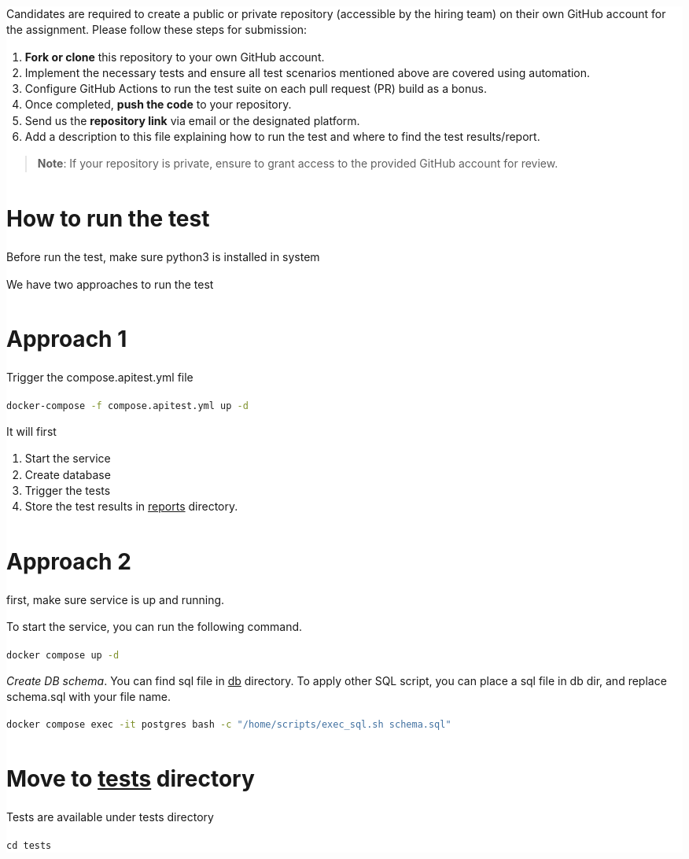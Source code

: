 Candidates are required to create a public or private repository (accessible by the hiring team) on their own GitHub account for the assignment. Please follow these steps for submission:

1. **Fork or clone** this repository to your own GitHub account.
2. Implement the necessary tests and ensure all test scenarios mentioned above are covered using automation.
3. Configure GitHub Actions to run the test suite on each pull request (PR) build as a bonus.
4. Once completed, **push the code** to your repository.
5. Send us the **repository link** via email or the designated platform.
6. Add a description to this file explaining how to run the test and where to find the test results/report.

> **Note**: If your repository is private, ensure to grant access to the provided GitHub account for review.

# How to run the test

Before run the test, make sure python3 is installed in system 

We have two approaches to run the test

# Approach 1

Trigger the compose.apitest.yml file
```bash
docker-compose -f compose.apitest.yml up -d
```

It will first 
1. Start the service
2. Create database
3. Trigger the tests
4. Store the test results in [reports](./tests/reports/) directory.


# Approach 2
first, make sure service is up and running.

To start the service, you can run the following command.
```bash
docker compose up -d
```

_Create DB schema_. You can find sql file in [db](./db/) directory. To apply other SQL script, you can place a sql file in db dir, and replace schema.sql with your file name.
```bash
docker compose exec -it postgres bash -c "/home/scripts/exec_sql.sh schema.sql"
```

# Move to [tests](./tests/) directory
 Tests are available under tests directory
```
cd tests
```

